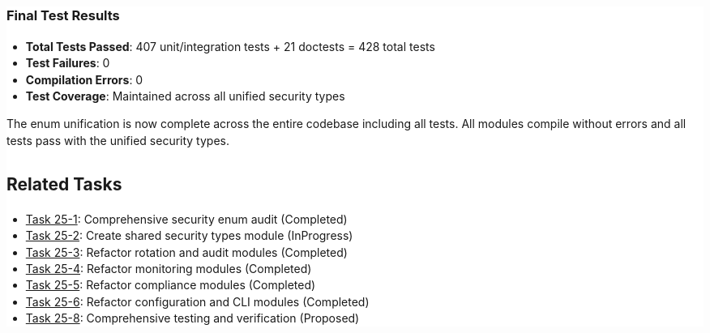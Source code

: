 ### Final Test Results
- **Total Tests Passed**: 407 unit/integration tests + 21 doctests = 428 total tests
- **Test Failures**: 0
- **Compilation Errors**: 0
- **Test Coverage**: Maintained across all unified security types

The enum unification is now complete across the entire codebase including all tests. All modules compile without errors and all tests pass with the unified security types.

## Related Tasks

- [Task 25-1](./25-1.md): Comprehensive security enum audit (Completed)
- [Task 25-2](./25-2.md): Create shared security types module (InProgress)
- [Task 25-3](./25-3.md): Refactor rotation and audit modules (Completed)
- [Task 25-4](./25-4.md): Refactor monitoring modules (Completed)
- [Task 25-5](./25-5.md): Refactor compliance modules (Completed)
- [Task 25-6](./25-6.md): Refactor configuration and CLI modules (Completed)
- [Task 25-8](./25-8.md): Comprehensive testing and verification (Proposed)